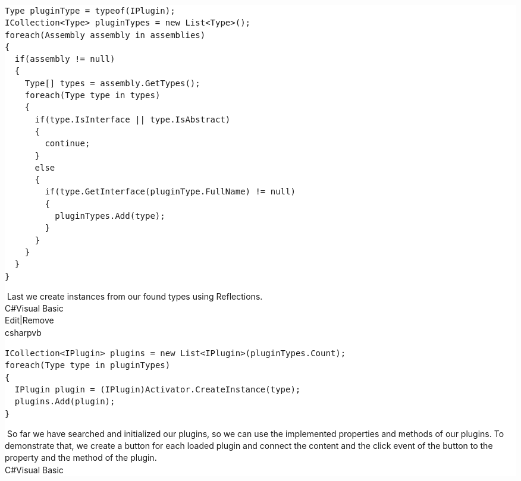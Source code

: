 
<div class="preview">
<pre class="csharp">Type&nbsp;pluginType&nbsp;=&nbsp;<span class="cs__keyword">typeof</span>(IPlugin);&nbsp;
ICollection&lt;Type&gt;&nbsp;pluginTypes&nbsp;=&nbsp;<span class="cs__keyword">new</span>&nbsp;List&lt;Type&gt;();&nbsp;
<span class="cs__keyword">foreach</span>(Assembly&nbsp;assembly&nbsp;<span class="cs__keyword">in</span>&nbsp;assemblies)&nbsp;
{&nbsp;
&nbsp;&nbsp;<span class="cs__keyword">if</span>(assembly&nbsp;!=&nbsp;<span class="cs__keyword">null</span>)&nbsp;
&nbsp;&nbsp;{&nbsp;
&nbsp;&nbsp;&nbsp;&nbsp;Type[]&nbsp;types&nbsp;=&nbsp;assembly.GetTypes();&nbsp;
&nbsp;&nbsp;&nbsp;&nbsp;<span class="cs__keyword">foreach</span>(Type&nbsp;type&nbsp;<span class="cs__keyword">in</span>&nbsp;types)&nbsp;
&nbsp;&nbsp;&nbsp;&nbsp;{&nbsp;
&nbsp;&nbsp;&nbsp;&nbsp;&nbsp;&nbsp;<span class="cs__keyword">if</span>(type.IsInterface&nbsp;||&nbsp;type.IsAbstract)&nbsp;
&nbsp;&nbsp;&nbsp;&nbsp;&nbsp;&nbsp;{&nbsp;
&nbsp;&nbsp;&nbsp;&nbsp;&nbsp;&nbsp;&nbsp;&nbsp;<span class="cs__keyword">continue</span>;&nbsp;
&nbsp;&nbsp;&nbsp;&nbsp;&nbsp;&nbsp;}&nbsp;
&nbsp;&nbsp;&nbsp;&nbsp;&nbsp;&nbsp;<span class="cs__keyword">else</span>&nbsp;
&nbsp;&nbsp;&nbsp;&nbsp;&nbsp;&nbsp;{&nbsp;
&nbsp;&nbsp;&nbsp;&nbsp;&nbsp;&nbsp;&nbsp;&nbsp;<span class="cs__keyword">if</span>(type.GetInterface(pluginType.FullName)&nbsp;!=&nbsp;<span class="cs__keyword">null</span>)&nbsp;
&nbsp;&nbsp;&nbsp;&nbsp;&nbsp;&nbsp;&nbsp;&nbsp;{&nbsp;
&nbsp;&nbsp;&nbsp;&nbsp;&nbsp;&nbsp;&nbsp;&nbsp;&nbsp;&nbsp;pluginTypes.Add(type);&nbsp;
&nbsp;&nbsp;&nbsp;&nbsp;&nbsp;&nbsp;&nbsp;&nbsp;}&nbsp;
&nbsp;&nbsp;&nbsp;&nbsp;&nbsp;&nbsp;}&nbsp;
&nbsp;&nbsp;&nbsp;&nbsp;}&nbsp;
&nbsp;&nbsp;}&nbsp;
}</pre>
</div>
</div>
</div>
<div class="endscriptcode">&nbsp;Last we create instances from our found types using Reflections.</div>
<div class="scriptcode">
<div class="pluginEditHolder" pluginCommand="mceScriptCode">
<div class="title"><span>C#</span><span>Visual Basic</span></div>
<div class="pluginLinkHolder"><span class="pluginEditHolderLink">Edit</span>|<span class="pluginRemoveHolderLink">Remove</span></div>
<span class="hidden">csharp</span><span class="hidden">vb</span>


<div class="preview">
<pre class="csharp">ICollection&lt;IPlugin&gt;&nbsp;plugins&nbsp;=&nbsp;<span class="cs__keyword">new</span>&nbsp;List&lt;IPlugin&gt;(pluginTypes.Count);&nbsp;
<span class="cs__keyword">foreach</span>(Type&nbsp;type&nbsp;<span class="cs__keyword">in</span>&nbsp;pluginTypes)&nbsp;
{&nbsp;
&nbsp;&nbsp;IPlugin&nbsp;plugin&nbsp;=&nbsp;(IPlugin)Activator.CreateInstance(type);&nbsp;
&nbsp;&nbsp;plugins.Add(plugin);&nbsp;
}</pre>
</div>
</div>
</div>
<div class="endscriptcode">&nbsp;So far we have searched and initialized our plugins, so we can use the implemented properties and methods of our plugins. To demonstrate that, we create a button for each loaded plugin and connect the content and the click
 event of the button to the property and the method of the plugin.</div>
<div class="scriptcode">
<div class="pluginEditHolder" pluginCommand="mceScriptCode">
<div class="title"><span>C#</span><span>Visual Basic</span></div>